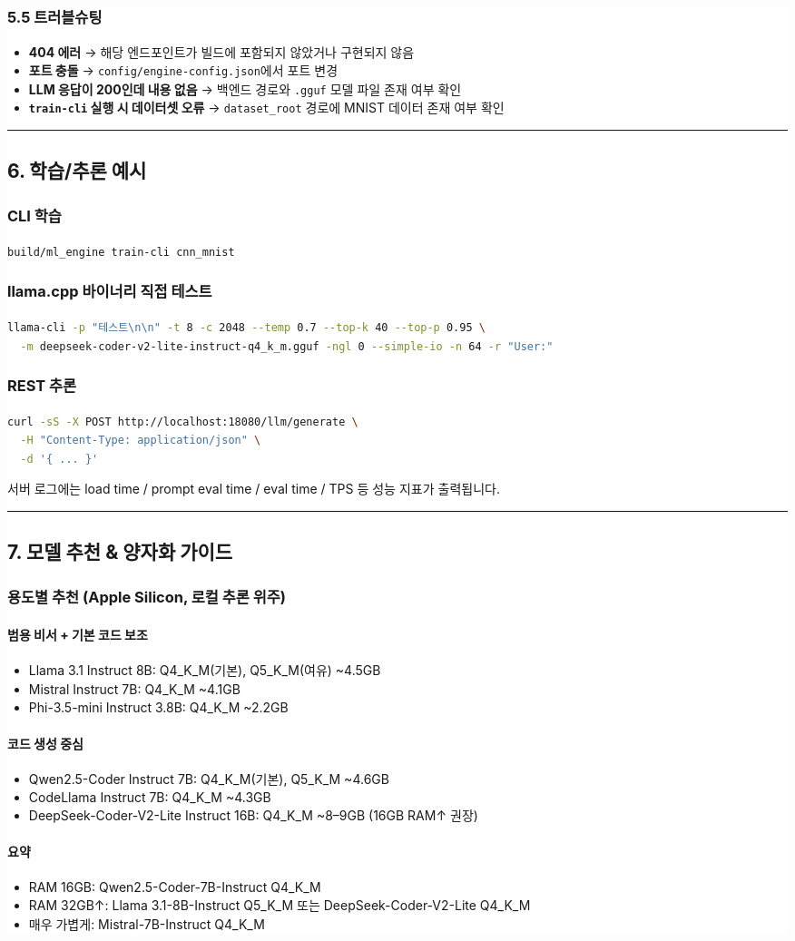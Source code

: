 
### 5.5 트러블슈팅

- **404 에러** → 해당 엔드포인트가 빌드에 포함되지 않았거나 구현되지 않음  
- **포트 충돌** → `config/engine-config.json`에서 포트 변경  
- **LLM 응답이 200인데 내용 없음** → 백엔드 경로와 `.gguf` 모델 파일 존재 여부 확인  
- **`train-cli` 실행 시 데이터셋 오류** → `dataset_root` 경로에 MNIST 데이터 존재 여부 확인  

  
---

## 6. 학습/추론 예시

### CLI 학습
```sh
build/ml_engine train-cli cnn_mnist
```

### llama.cpp 바이너리 직접 테스트
```sh
llama-cli -p "테스트\n\n" -t 8 -c 2048 --temp 0.7 --top-k 40 --top-p 0.95 \
  -m deepseek-coder-v2-lite-instruct-q4_k_m.gguf -ngl 0 --simple-io -n 64 -r "User:"
```

### REST 추론
```sh
curl -sS -X POST http://localhost:18080/llm/generate \
  -H "Content-Type: application/json" \
  -d '{ ... }'
```
서버 로그에는 load time / prompt eval time / eval time / TPS 등 성능 지표가 출력됩니다.

---

## 7. 모델 추천 & 양자화 가이드

### 용도별 추천 (Apple Silicon, 로컬 추론 위주)

#### 범용 비서 + 기본 코드 보조
- Llama 3.1 Instruct 8B: Q4_K_M(기본), Q5_K_M(여유) ~4.5GB
- Mistral Instruct 7B: Q4_K_M ~4.1GB
- Phi-3.5-mini Instruct 3.8B: Q4_K_M ~2.2GB

#### 코드 생성 중심
- Qwen2.5-Coder Instruct 7B: Q4_K_M(기본), Q5_K_M ~4.6GB
- CodeLlama Instruct 7B: Q4_K_M ~4.3GB
- DeepSeek-Coder-V2-Lite Instruct 16B: Q4_K_M ~8–9GB (16GB RAM↑ 권장)

#### 요약
- RAM 16GB: Qwen2.5-Coder-7B-Instruct Q4_K_M
- RAM 32GB↑: Llama 3.1-8B-Instruct Q5_K_M 또는 DeepSeek-Coder-V2-Lite Q4_K_M
- 매우 가볍게: Mistral-7B-Instruct Q4_K_M
